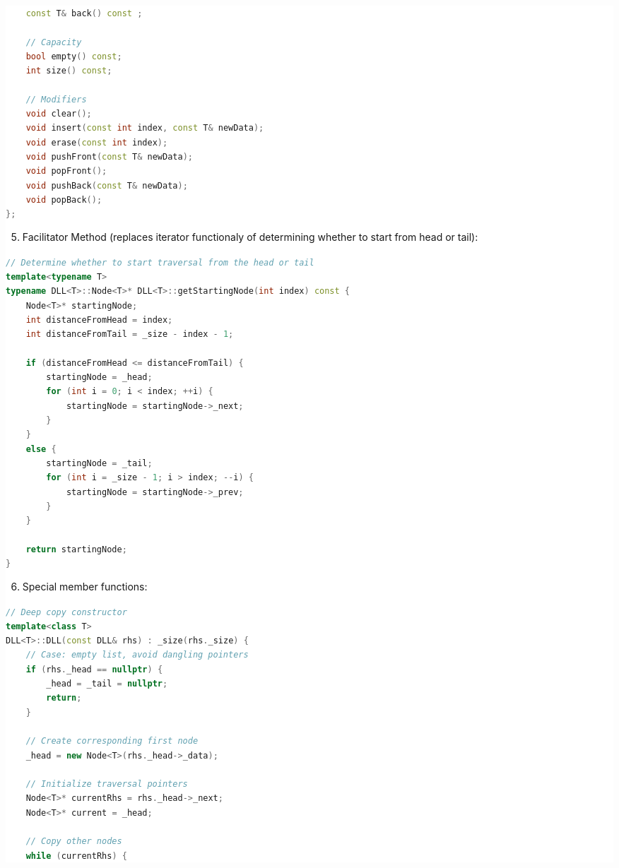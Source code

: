 ```cpp
	const T& back() const ;

	// Capacity 
	bool empty() const;
	int size() const;

	// Modifiers
	void clear();
	void insert(const int index, const T& newData);
	void erase(const int index);
	void pushFront(const T& newData);
	void popFront();
	void pushBack(const T& newData);
	void popBack();
};
```

5. Facilitator Method (replaces iterator functionaly of determining whether to start from head or tail):
```cpp
// Determine whether to start traversal from the head or tail
template<typename T>
typename DLL<T>::Node<T>* DLL<T>::getStartingNode(int index) const {
	Node<T>* startingNode;
	int distanceFromHead = index;
	int distanceFromTail = _size - index - 1;

	if (distanceFromHead <= distanceFromTail) {
		startingNode = _head;
		for (int i = 0; i < index; ++i) {
			startingNode = startingNode->_next;
		}
	}
	else {
		startingNode = _tail;
		for (int i = _size - 1; i > index; --i) {
			startingNode = startingNode->_prev;
		}
	}

	return startingNode;
}
```

6. Special member functions:
```cpp
// Deep copy constructor
template<class T>
DLL<T>::DLL(const DLL& rhs) : _size(rhs._size) {
	// Case: empty list, avoid dangling pointers
	if (rhs._head == nullptr) {
		_head = _tail = nullptr;
		return;
	}

	// Create corresponding first node
	_head = new Node<T>(rhs._head->_data);

	// Initialize traversal pointers
	Node<T>* currentRhs = rhs._head->_next;
	Node<T>* current = _head;

	// Copy other nodes
	while (currentRhs) {
```